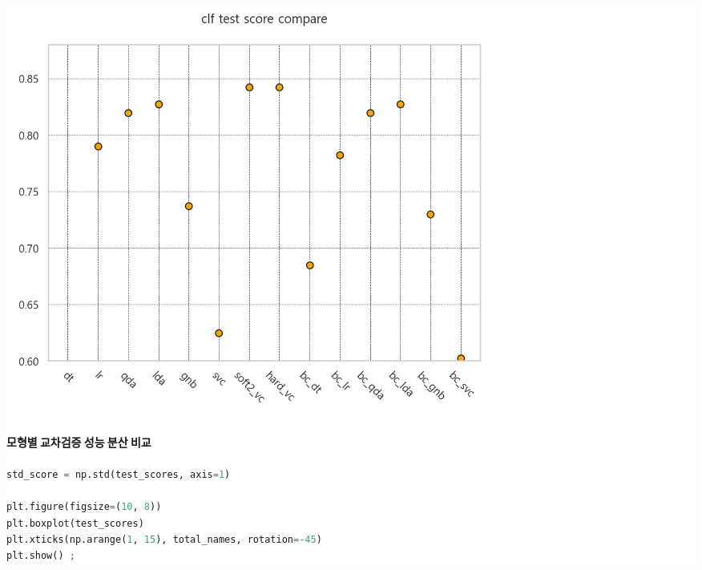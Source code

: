 ![ag8.png](./images/en_ag/ag8.png)

#### 모형별 교차검증 성능 분산 비교

```python
std_score = np.std(test_scores, axis=1)

plt.figure(figsize=(10, 8))
plt.boxplot(test_scores)
plt.xticks(np.arange(1, 15), total_names, rotation=-45)
plt.show() ;
```